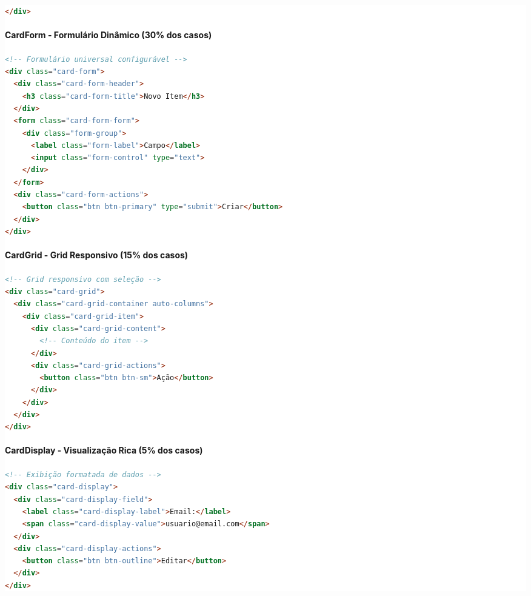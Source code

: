 ```html
</div>
```

#### CardForm - Formulário Dinâmico (30% dos casos)
```html
<!-- Formulário universal configurável -->
<div class="card-form">
  <div class="card-form-header">
    <h3 class="card-form-title">Novo Item</h3>
  </div>
  <form class="card-form-form">
    <div class="form-group">
      <label class="form-label">Campo</label>
      <input class="form-control" type="text">
    </div>
  </form>
  <div class="card-form-actions">
    <button class="btn btn-primary" type="submit">Criar</button>
  </div>
</div>
```

#### CardGrid - Grid Responsivo (15% dos casos)  
```html
<!-- Grid responsivo com seleção -->
<div class="card-grid">
  <div class="card-grid-container auto-columns">
    <div class="card-grid-item">
      <div class="card-grid-content">
        <!-- Conteúdo do item -->
      </div>
      <div class="card-grid-actions">
        <button class="btn btn-sm">Ação</button>
      </div>
    </div>
  </div>
</div>
```

#### CardDisplay - Visualização Rica (5% dos casos)
```html
<!-- Exibição formatada de dados -->
<div class="card-display">
  <div class="card-display-field">
    <label class="card-display-label">Email:</label>
    <span class="card-display-value">usuario@email.com</span>
  </div>
  <div class="card-display-actions">
    <button class="btn btn-outline">Editar</button>
  </div>
</div>
```
